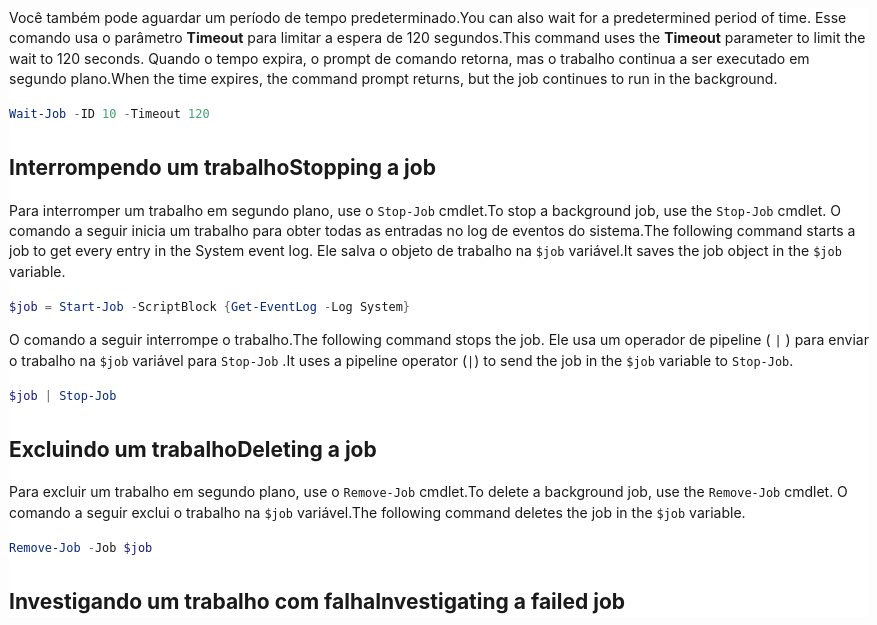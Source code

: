 <span data-ttu-id="11eeb-201">Você também pode aguardar um período de tempo predeterminado.</span><span class="sxs-lookup"><span data-stu-id="11eeb-201">You can also wait for a predetermined period of time.</span></span> <span data-ttu-id="11eeb-202">Esse comando usa o parâmetro **Timeout** para limitar a espera de 120 segundos.</span><span class="sxs-lookup"><span data-stu-id="11eeb-202">This command uses the **Timeout** parameter to limit the wait to 120 seconds.</span></span> <span data-ttu-id="11eeb-203">Quando o tempo expira, o prompt de comando retorna, mas o trabalho continua a ser executado em segundo plano.</span><span class="sxs-lookup"><span data-stu-id="11eeb-203">When the time expires, the command prompt returns, but the job continues to run in the background.</span></span>

```powershell
Wait-Job -ID 10 -Timeout 120
```

## <a name="stopping-a-job"></a><span data-ttu-id="11eeb-204">Interrompendo um trabalho</span><span class="sxs-lookup"><span data-stu-id="11eeb-204">Stopping a job</span></span>

<span data-ttu-id="11eeb-205">Para interromper um trabalho em segundo plano, use o `Stop-Job` cmdlet.</span><span class="sxs-lookup"><span data-stu-id="11eeb-205">To stop a background job, use the `Stop-Job` cmdlet.</span></span> <span data-ttu-id="11eeb-206">O comando a seguir inicia um trabalho para obter todas as entradas no log de eventos do sistema.</span><span class="sxs-lookup"><span data-stu-id="11eeb-206">The following command starts a job to get every entry in the System event log.</span></span> <span data-ttu-id="11eeb-207">Ele salva o objeto de trabalho na `$job` variável.</span><span class="sxs-lookup"><span data-stu-id="11eeb-207">It saves the job object in the `$job` variable.</span></span>

```powershell
$job = Start-Job -ScriptBlock {Get-EventLog -Log System}
```

<span data-ttu-id="11eeb-208">O comando a seguir interrompe o trabalho.</span><span class="sxs-lookup"><span data-stu-id="11eeb-208">The following command stops the job.</span></span> <span data-ttu-id="11eeb-209">Ele usa um operador de pipeline ( `|` ) para enviar o trabalho na `$job` variável para `Stop-Job` .</span><span class="sxs-lookup"><span data-stu-id="11eeb-209">It uses a pipeline operator (`|`) to send the job in the `$job` variable to `Stop-Job`.</span></span>

```powershell
$job | Stop-Job
```

## <a name="deleting-a-job"></a><span data-ttu-id="11eeb-210">Excluindo um trabalho</span><span class="sxs-lookup"><span data-stu-id="11eeb-210">Deleting a job</span></span>

<span data-ttu-id="11eeb-211">Para excluir um trabalho em segundo plano, use o `Remove-Job` cmdlet.</span><span class="sxs-lookup"><span data-stu-id="11eeb-211">To delete a background job, use the `Remove-Job` cmdlet.</span></span> <span data-ttu-id="11eeb-212">O comando a seguir exclui o trabalho na `$job` variável.</span><span class="sxs-lookup"><span data-stu-id="11eeb-212">The following command deletes the job in the `$job` variable.</span></span>

```powershell
Remove-Job -Job $job
```

## <a name="investigating-a-failed-job"></a><span data-ttu-id="11eeb-213">Investigando um trabalho com falha</span><span class="sxs-lookup"><span data-stu-id="11eeb-213">Investigating a failed job</span></span>
